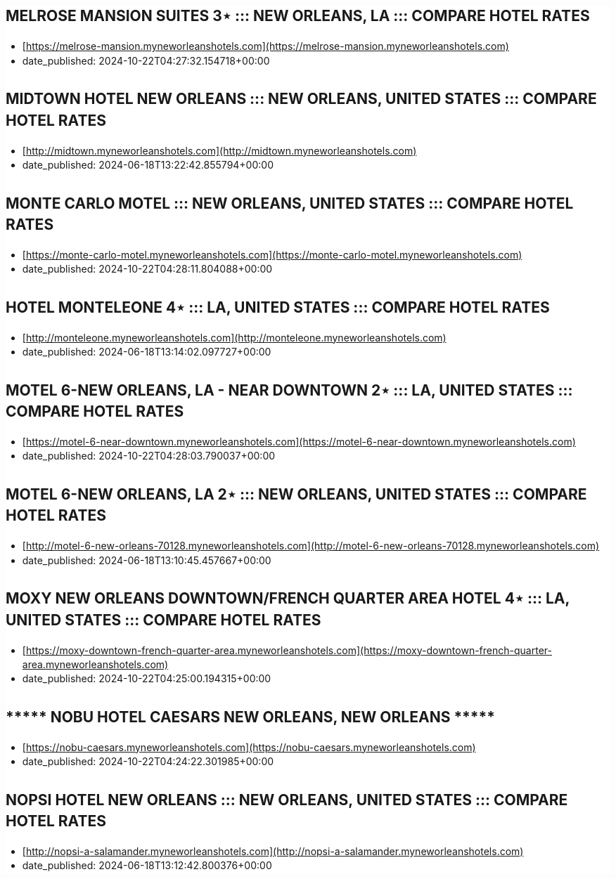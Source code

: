  ## MELROSE MANSION SUITES 3⋆ ::: NEW ORLEANS, LA ::: COMPARE HOTEL RATES
 - [https://melrose-mansion.myneworleanshotels.com](https://melrose-mansion.myneworleanshotels.com)
 - date_published: 2024-10-22T04:27:32.154718+00:00

 ## MIDTOWN HOTEL NEW ORLEANS ::: NEW ORLEANS, UNITED STATES ::: COMPARE HOTEL RATES
 - [http://midtown.myneworleanshotels.com](http://midtown.myneworleanshotels.com)
 - date_published: 2024-06-18T13:22:42.855794+00:00

 ## MONTE CARLO MOTEL ::: NEW ORLEANS, UNITED STATES ::: COMPARE HOTEL RATES
 - [https://monte-carlo-motel.myneworleanshotels.com](https://monte-carlo-motel.myneworleanshotels.com)
 - date_published: 2024-10-22T04:28:11.804088+00:00

 ## HOTEL MONTELEONE 4⋆ ::: LA, UNITED STATES ::: COMPARE HOTEL RATES
 - [http://monteleone.myneworleanshotels.com](http://monteleone.myneworleanshotels.com)
 - date_published: 2024-06-18T13:14:02.097727+00:00

 ## MOTEL 6-NEW ORLEANS, LA - NEAR DOWNTOWN 2⋆ ::: LA, UNITED STATES ::: COMPARE HOTEL RATES
 - [https://motel-6-near-downtown.myneworleanshotels.com](https://motel-6-near-downtown.myneworleanshotels.com)
 - date_published: 2024-10-22T04:28:03.790037+00:00

 ## MOTEL 6-NEW ORLEANS, LA 2⋆ ::: NEW ORLEANS, UNITED STATES ::: COMPARE HOTEL RATES
 - [http://motel-6-new-orleans-70128.myneworleanshotels.com](http://motel-6-new-orleans-70128.myneworleanshotels.com)
 - date_published: 2024-06-18T13:10:45.457667+00:00

 ## MOXY NEW ORLEANS DOWNTOWN/FRENCH QUARTER AREA HOTEL 4⋆ ::: LA, UNITED STATES ::: COMPARE HOTEL RATES
 - [https://moxy-downtown-french-quarter-area.myneworleanshotels.com](https://moxy-downtown-french-quarter-area.myneworleanshotels.com)
 - date_published: 2024-10-22T04:25:00.194315+00:00

 ## ***** NOBU HOTEL CAESARS NEW ORLEANS, NEW ORLEANS *****
 - [https://nobu-caesars.myneworleanshotels.com](https://nobu-caesars.myneworleanshotels.com)
 - date_published: 2024-10-22T04:24:22.301985+00:00

 ## NOPSI HOTEL NEW ORLEANS ::: NEW ORLEANS, UNITED STATES ::: COMPARE HOTEL RATES
 - [http://nopsi-a-salamander.myneworleanshotels.com](http://nopsi-a-salamander.myneworleanshotels.com)
 - date_published: 2024-06-18T13:12:42.800376+00:00
